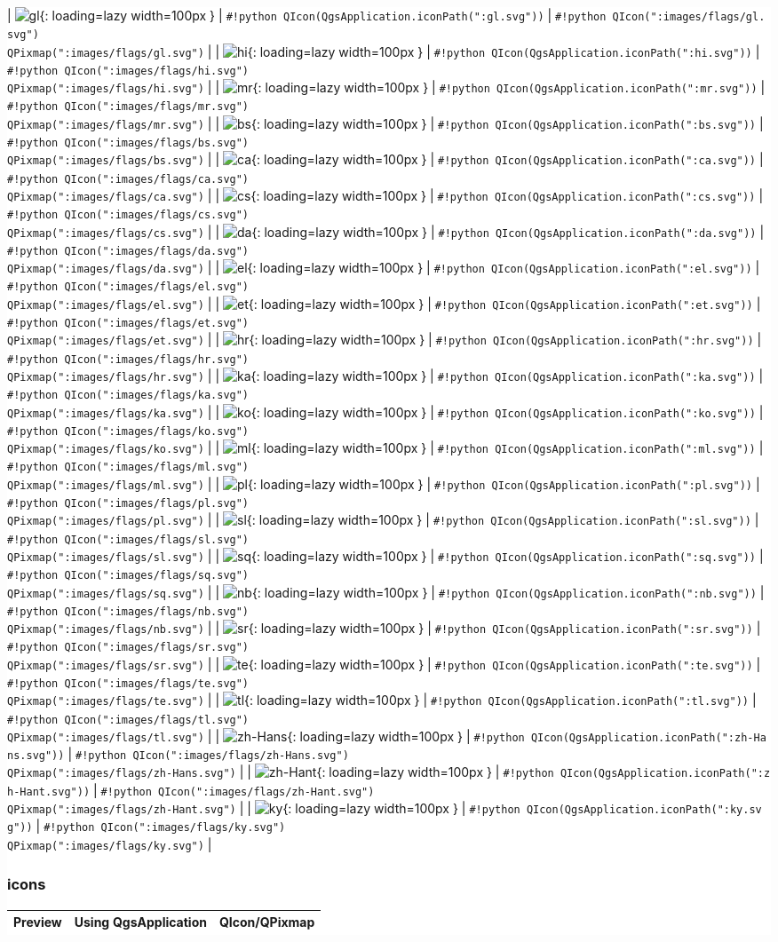 | ![gl](https://raw.githubusercontent.com/qgis/QGIS/master/images/flags/gl.svg){: loading=lazy width=100px } | `#!python QIcon(QgsApplication.iconPath(":gl.svg"))` | `#!python QIcon(":images/flags/gl.svg")`<br/>`QPixmap(":images/flags/gl.svg")` |
| ![hi](https://raw.githubusercontent.com/qgis/QGIS/master/images/flags/hi.svg){: loading=lazy width=100px } | `#!python QIcon(QgsApplication.iconPath(":hi.svg"))` | `#!python QIcon(":images/flags/hi.svg")`<br/>`QPixmap(":images/flags/hi.svg")` |
| ![mr](https://raw.githubusercontent.com/qgis/QGIS/master/images/flags/mr.svg){: loading=lazy width=100px } | `#!python QIcon(QgsApplication.iconPath(":mr.svg"))` | `#!python QIcon(":images/flags/mr.svg")`<br/>`QPixmap(":images/flags/mr.svg")` |
| ![bs](https://raw.githubusercontent.com/qgis/QGIS/master/images/flags/bs.svg){: loading=lazy width=100px } | `#!python QIcon(QgsApplication.iconPath(":bs.svg"))` | `#!python QIcon(":images/flags/bs.svg")`<br/>`QPixmap(":images/flags/bs.svg")` |
| ![ca](https://raw.githubusercontent.com/qgis/QGIS/master/images/flags/ca.svg){: loading=lazy width=100px } | `#!python QIcon(QgsApplication.iconPath(":ca.svg"))` | `#!python QIcon(":images/flags/ca.svg")`<br/>`QPixmap(":images/flags/ca.svg")` |
| ![cs](https://raw.githubusercontent.com/qgis/QGIS/master/images/flags/cs.svg){: loading=lazy width=100px } | `#!python QIcon(QgsApplication.iconPath(":cs.svg"))` | `#!python QIcon(":images/flags/cs.svg")`<br/>`QPixmap(":images/flags/cs.svg")` |
| ![da](https://raw.githubusercontent.com/qgis/QGIS/master/images/flags/da.svg){: loading=lazy width=100px } | `#!python QIcon(QgsApplication.iconPath(":da.svg"))` | `#!python QIcon(":images/flags/da.svg")`<br/>`QPixmap(":images/flags/da.svg")` |
| ![el](https://raw.githubusercontent.com/qgis/QGIS/master/images/flags/el.svg){: loading=lazy width=100px } | `#!python QIcon(QgsApplication.iconPath(":el.svg"))` | `#!python QIcon(":images/flags/el.svg")`<br/>`QPixmap(":images/flags/el.svg")` |
| ![et](https://raw.githubusercontent.com/qgis/QGIS/master/images/flags/et.svg){: loading=lazy width=100px } | `#!python QIcon(QgsApplication.iconPath(":et.svg"))` | `#!python QIcon(":images/flags/et.svg")`<br/>`QPixmap(":images/flags/et.svg")` |
| ![hr](https://raw.githubusercontent.com/qgis/QGIS/master/images/flags/hr.svg){: loading=lazy width=100px } | `#!python QIcon(QgsApplication.iconPath(":hr.svg"))` | `#!python QIcon(":images/flags/hr.svg")`<br/>`QPixmap(":images/flags/hr.svg")` |
| ![ka](https://raw.githubusercontent.com/qgis/QGIS/master/images/flags/ka.svg){: loading=lazy width=100px } | `#!python QIcon(QgsApplication.iconPath(":ka.svg"))` | `#!python QIcon(":images/flags/ka.svg")`<br/>`QPixmap(":images/flags/ka.svg")` |
| ![ko](https://raw.githubusercontent.com/qgis/QGIS/master/images/flags/ko.svg){: loading=lazy width=100px } | `#!python QIcon(QgsApplication.iconPath(":ko.svg"))` | `#!python QIcon(":images/flags/ko.svg")`<br/>`QPixmap(":images/flags/ko.svg")` |
| ![ml](https://raw.githubusercontent.com/qgis/QGIS/master/images/flags/ml.svg){: loading=lazy width=100px } | `#!python QIcon(QgsApplication.iconPath(":ml.svg"))` | `#!python QIcon(":images/flags/ml.svg")`<br/>`QPixmap(":images/flags/ml.svg")` |
| ![pl](https://raw.githubusercontent.com/qgis/QGIS/master/images/flags/pl.svg){: loading=lazy width=100px } | `#!python QIcon(QgsApplication.iconPath(":pl.svg"))` | `#!python QIcon(":images/flags/pl.svg")`<br/>`QPixmap(":images/flags/pl.svg")` |
| ![sl](https://raw.githubusercontent.com/qgis/QGIS/master/images/flags/sl.svg){: loading=lazy width=100px } | `#!python QIcon(QgsApplication.iconPath(":sl.svg"))` | `#!python QIcon(":images/flags/sl.svg")`<br/>`QPixmap(":images/flags/sl.svg")` |
| ![sq](https://raw.githubusercontent.com/qgis/QGIS/master/images/flags/sq.svg){: loading=lazy width=100px } | `#!python QIcon(QgsApplication.iconPath(":sq.svg"))` | `#!python QIcon(":images/flags/sq.svg")`<br/>`QPixmap(":images/flags/sq.svg")` |
| ![nb](https://raw.githubusercontent.com/qgis/QGIS/master/images/flags/nb.svg){: loading=lazy width=100px } | `#!python QIcon(QgsApplication.iconPath(":nb.svg"))` | `#!python QIcon(":images/flags/nb.svg")`<br/>`QPixmap(":images/flags/nb.svg")` |
| ![sr](https://raw.githubusercontent.com/qgis/QGIS/master/images/flags/sr.svg){: loading=lazy width=100px } | `#!python QIcon(QgsApplication.iconPath(":sr.svg"))` | `#!python QIcon(":images/flags/sr.svg")`<br/>`QPixmap(":images/flags/sr.svg")` |
| ![te](https://raw.githubusercontent.com/qgis/QGIS/master/images/flags/te.svg){: loading=lazy width=100px } | `#!python QIcon(QgsApplication.iconPath(":te.svg"))` | `#!python QIcon(":images/flags/te.svg")`<br/>`QPixmap(":images/flags/te.svg")` |
| ![tl](https://raw.githubusercontent.com/qgis/QGIS/master/images/flags/tl.svg){: loading=lazy width=100px } | `#!python QIcon(QgsApplication.iconPath(":tl.svg"))` | `#!python QIcon(":images/flags/tl.svg")`<br/>`QPixmap(":images/flags/tl.svg")` |
| ![zh-Hans](https://raw.githubusercontent.com/qgis/QGIS/master/images/flags/zh-Hans.svg){: loading=lazy width=100px } | `#!python QIcon(QgsApplication.iconPath(":zh-Hans.svg"))` | `#!python QIcon(":images/flags/zh-Hans.svg")`<br/>`QPixmap(":images/flags/zh-Hans.svg")` |
| ![zh-Hant](https://raw.githubusercontent.com/qgis/QGIS/master/images/flags/zh-Hant.svg){: loading=lazy width=100px } | `#!python QIcon(QgsApplication.iconPath(":zh-Hant.svg"))` | `#!python QIcon(":images/flags/zh-Hant.svg")`<br/>`QPixmap(":images/flags/zh-Hant.svg")` |
| ![ky](https://raw.githubusercontent.com/qgis/QGIS/master/images/flags/ky.svg){: loading=lazy width=100px } | `#!python QIcon(QgsApplication.iconPath(":ky.svg"))` | `#!python QIcon(":images/flags/ky.svg")`<br/>`QPixmap(":images/flags/ky.svg")` |

### icons

| Preview | Using QgsApplication | QIcon/QPixmap |
| ----------- | ------- | ------- |